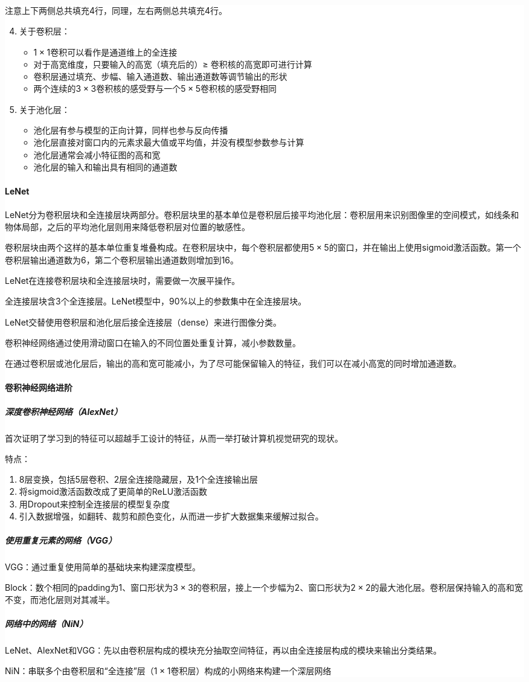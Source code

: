    注意上下两侧总共填充4行，同理，左右两侧总共填充4行。

4. 关于卷积层：

   - $1\times1$卷积可以看作是通道维上的全连接
   - 对于高宽维度，只要输入的高宽（填充后的）$\ge$  卷积核的高宽即可进行计算
   - 卷积层通过填充、步幅、输入通道数、输出通道数等调节输出的形状
   - 两个连续的$3\times3$卷积核的感受野与一个$5\times5$卷积核的感受野相同

5. 关于池化层：

   - 池化层有参与模型的正向计算，同样也参与反向传播
   - 池化层直接对窗口内的元素求最大值或平均值，并没有模型参数参与计算
   - 池化层通常会减小特征图的高和宽
   - 池化层的输入和输出具有相同的通道数



#### LeNet

LeNet分为卷积层块和全连接层块两部分。卷积层块里的基本单位是卷积层后接平均池化层：卷积层用来识别图像里的空间模式，如线条和物体局部，之后的平均池化层则用来降低卷积层对位置的敏感性。

卷积层块由两个这样的基本单位重复堆叠构成。在卷积层块中，每个卷积层都使用$5\times5$的窗口，并在输出上使用sigmoid激活函数。第一个卷积层输出通道数为6，第二个卷积层输出通道数则增加到16。

LeNet在连接卷积层块和全连接层块时，需要做一次展平操作。

全连接层块含3个全连接层。LeNet模型中，90%以上的参数集中在全连接层块。

LeNet交替使用卷积层和池化层后接全连接层（dense）来进行图像分类。

卷积神经网络通过使用滑动窗口在输入的不同位置处重复计算，减小参数数量。

在通过卷积层或池化层后，输出的高和宽可能减小，为了尽可能保留输入的特征，我们可以在减小高宽的同时增加通道数。



#### 卷积神经网络进阶

##### 深度卷积神经网络（AlexNet）

首次证明了学习到的特征可以超越手工设计的特征，从而一举打破计算机视觉研究的现状。

特点：

1. 8层变换，包括5层卷积、2层全连接隐藏层，及1个全连接输出层
2. 将sigmoid激活函数改成了更简单的ReLU激活函数
3. 用Dropout来控制全连接层的模型复杂度
4. 引入数据增强，如翻转、裁剪和颜色变化，从而进一步扩大数据集来缓解过拟合。

##### 使用重复元素的网络（VGG）

VGG：通过重复使用简单的基础块来构建深度模型。

Block：数个相同的padding为1、窗口形状为$3\times3$的卷积层，接上一个步幅为2、窗口形状为$2\times2$的最大池化层。卷积层保持输入的高和宽不变，而池化层则对其减半。

##### 网络中的网络（NiN）

LeNet、AlexNet和VGG：先以由卷积层构成的模块充分抽取空间特征，再以由全连接层构成的模块来输出分类结果。

NiN：串联多个由卷积层和“全连接”层（$1\times1$卷积层）构成的小网络来构建一个深层网络
